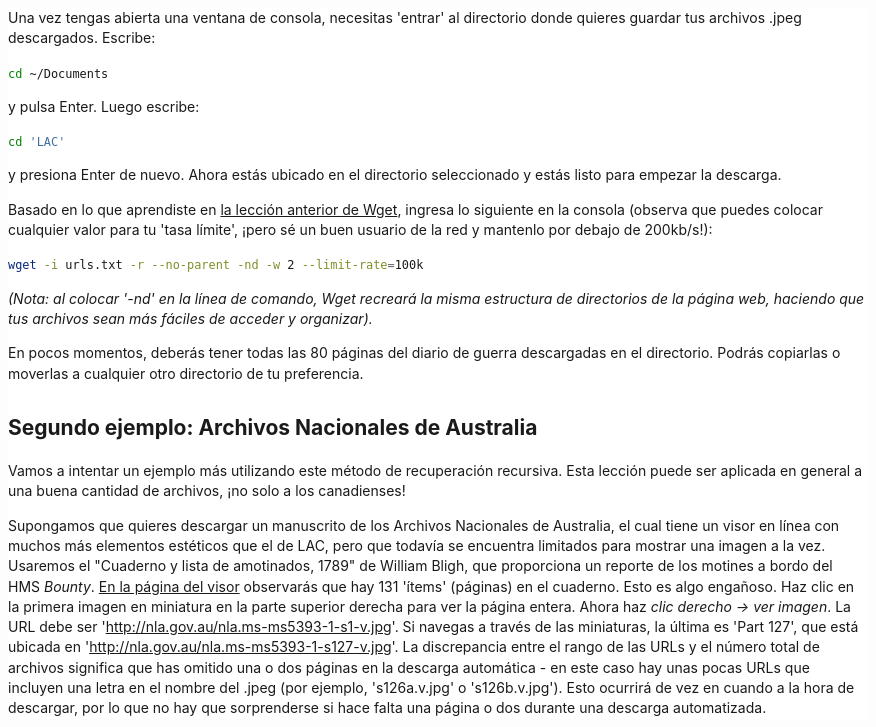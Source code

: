 Una vez tengas abierta una ventana de consola, necesitas 'entrar' al
directorio donde quieres guardar tus archivos .jpeg descargados. Escribe:


``` bash
cd ~/Documents
```

y pulsa Enter. Luego escribe:

``` bash
cd 'LAC'
```

y presiona Enter de nuevo. Ahora estás ubicado en el directorio seleccionado
y estás listo para empezar la descarga.

Basado en lo que aprendiste en
[la lección anterior de Wget](../lessons/(PENDIENTE)automated-downloading-with-wget),
ingresa lo siguiente en la consola (observa que puedes colocar cualquier valor 
para tu 'tasa límite', ¡pero sé un buen usuario de la red y mantenlo por 
debajo de 200kb/s!):

``` bash
wget -i urls.txt -r --no-parent -nd -w 2 --limit-rate=100k
```
*(Nota: al colocar '-nd' en la línea de comando, Wget recreará la misma 
estructura de directorios de la página web, haciendo que tus archivos sean 
más fáciles de acceder y organizar).*

En pocos momentos, deberás tener todas las 80 páginas del diario de guerra
descargadas en el directorio. Podrás copiarlas o moverlas a cualquier otro
directorio de tu preferencia.

Segundo ejemplo: Archivos Nacionales de Australia
-------------------------------------------------

Vamos a intentar un ejemplo más utilizando este método de recuperación
recursiva. Esta lección puede ser aplicada en general a una buena
cantidad de archivos, ¡no solo a los canadienses!

Supongamos que quieres descargar un manuscrito de los Archivos Nacionales
de Australia, el cual tiene un visor en línea con muchos más elementos
estéticos que el de LAC, pero que todavía se encuentra limitados para
mostrar una imagen a la vez. Usaremos el "Cuaderno y lista de amotinados,
1789" de William Bligh, que proporciona un reporte de los motines a
bordo del HMS *Bounty*. [En la página del visor][] observarás que hay
131 'ítems' (páginas) en el cuaderno. Esto es algo engañoso. Haz clic
en la primera imagen en miniatura en la parte superior derecha para ver
la página entera. Ahora haz *clic derecho -\> ver imagen*. La URL debe
ser '<http://nla.gov.au/nla.ms-ms5393-1-s1-v.jpg>'. Si navegas a través
de las miniaturas, la última es 'Part 127', que está ubicada en
'<http://nla.gov.au/nla.ms-ms5393-1-s127-v.jpg>'. La discrepancia entre
el rango de las URLs y el número total de archivos significa que has
omitido una o dos páginas en la descarga automática - en este caso hay
unas pocas URLs que incluyen una letra en el nombre del .jpeg
(por ejemplo, 's126a.v.jpg' o 's126b.v.jpg'). Esto ocurrirá de vez en
cuando a la hora de descargar, por lo que no hay que sorprenderse si
hace falta una página o dos durante una descarga automatizada.


  [ActiveHistory.ca]: http://www.activehistory.ca
  [curl]: http://chronicle.com/blogs/profhacker/download-a-sequential-range-of-urls-with-curl/41055
  [Base de datos de reportes anuales sobre asuntos indígenas de Canadá]: http://www.collectionscanada.gc.ca/databases/indianaffairs/index-e.html
  [View a scanned page of original Report]: http://www.collectionscanada.gc.ca/databases/indianaffairs/001074-119.02-e.php?page_id_nbr=1
  [Hospital General Canadiense No. 14]: http://collectionscanada.gc.ca/pam_archives/index.php?fuseaction=genitem.displayItem&lang=eng&rec_nbr=2005110&rec_nbr_list=3366167,3203123,2005097,2005100,2005101,2005099,2005096,2005110,2005108,2005106
  [http://data2.archives.ca/e/e061/e001518109.jpg]: http://data2.archives.ca/e/e061/e001518029.jpg
  [ceros a la izquierda]: http://en.wikipedia.org/wiki/Leading_zero
  [En la página del visor]: http://www.nla.gov.au/apps/cdview/?pi=nla.ms-ms5393-1
  [Serie 1: Correspondencia general. 1651-1827]: http://memory.loc.gov/cgi-bin/ampage?collId=mtj1&fileName=mtj1page001.db&recNum=1&itemLink=/ammem/collections/jefferson_papers/mtjser1.html&linkText=6
  [Colección de Carteles Médicos Históricos]: http://cushing.med.yale.edu/gsdl/collect/mdposter/